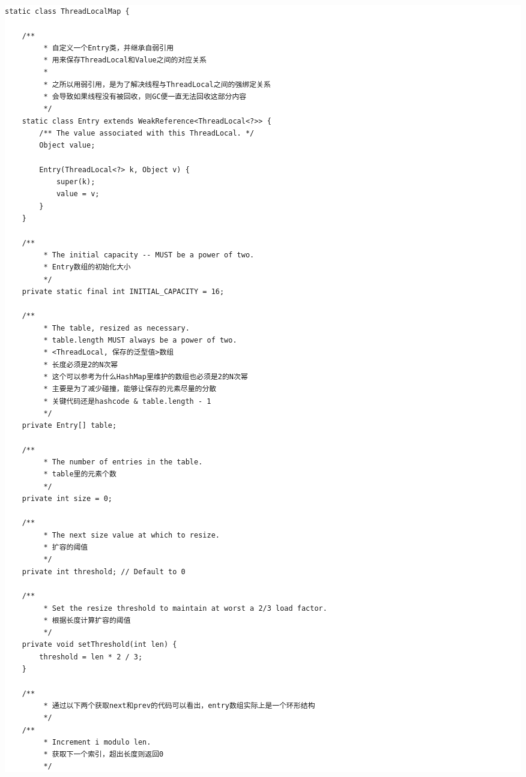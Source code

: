 ```
static class ThreadLocalMap {

    /**    
         * 自定义一个Entry类，并继承自弱引用
         * 用来保存ThreadLocal和Value之间的对应关系
         *
         * 之所以用弱引用，是为了解决线程与ThreadLocal之间的强绑定关系
         * 会导致如果线程没有被回收，则GC便一直无法回收这部分内容
         */
    static class Entry extends WeakReference<ThreadLocal<?>> {
        /** The value associated with this ThreadLocal. */
        Object value;

        Entry(ThreadLocal<?> k, Object v) {
            super(k);
            value = v;
        }
    }
    
    /**
         * The initial capacity -- MUST be a power of two.
         * Entry数组的初始化大小
         */
    private static final int INITIAL_CAPACITY = 16;

    /**
         * The table, resized as necessary.
         * table.length MUST always be a power of two.
         * <ThreadLocal, 保存的泛型值>数组
         * 长度必须是2的N次幂
         * 这个可以参考为什么HashMap里维护的数组也必须是2的N次幂
         * 主要是为了减少碰撞，能够让保存的元素尽量的分散
         * 关键代码还是hashcode & table.length - 1
         */
    private Entry[] table;

    /**
         * The number of entries in the table.
         * table里的元素个数
         */
    private int size = 0;

    /**
         * The next size value at which to resize.
         * 扩容的阈值
         */
    private int threshold; // Default to 0

    /**
         * Set the resize threshold to maintain at worst a 2/3 load factor.
         * 根据长度计算扩容的阈值
         */
    private void setThreshold(int len) {
        threshold = len * 2 / 3;
    }

    /**
         * 通过以下两个获取next和prev的代码可以看出，entry数组实际上是一个环形结构
         */
    /**
         * Increment i modulo len.
         * 获取下一个索引，超出长度则返回0
         */
```
